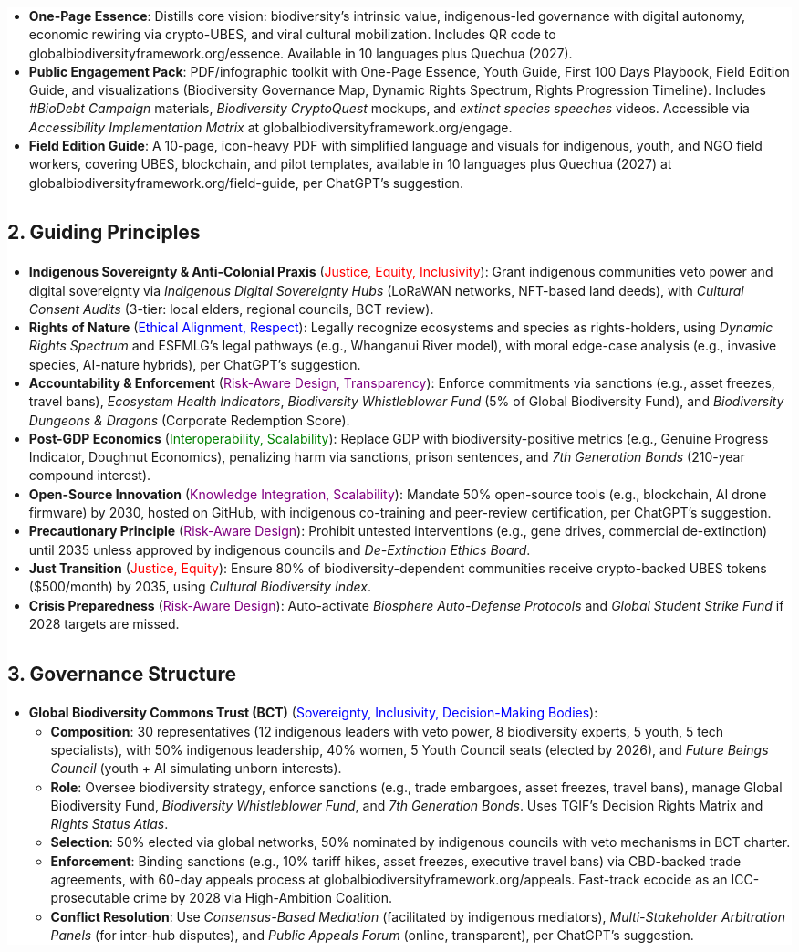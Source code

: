 - **One-Page Essence**: Distills core vision: biodiversity’s intrinsic value, indigenous-led governance with digital autonomy, economic rewiring via crypto-UBES, and viral cultural mobilization. Includes QR code to globalbiodiversityframework.org/essence. Available in 10 languages plus Quechua (2027).
- **Public Engagement Pack**: PDF/infographic toolkit with One-Page Essence, Youth Guide, First 100 Days Playbook, Field Edition Guide, and visualizations (Biodiversity Governance Map, Dynamic Rights Spectrum, Rights Progression Timeline). Includes *#BioDebt Campaign* materials, *Biodiversity CryptoQuest* mockups, and *extinct species speeches* videos. Accessible via *Accessibility Implementation Matrix* at globalbiodiversityframework.org/engage.
- **Field Edition Guide**: A 10-page, icon-heavy PDF with simplified language and visuals for indigenous, youth, and NGO field workers, covering UBES, blockchain, and pilot templates, available in 10 languages plus Quechua (2027) at globalbiodiversityframework.org/field-guide, per ChatGPT’s suggestion.

## 2. Guiding Principles
- **Indigenous Sovereignty & Anti-Colonial Praxis** (<span style="color: red;">Justice, Equity, Inclusivity</span>): Grant indigenous communities veto power and digital sovereignty via *Indigenous Digital Sovereignty Hubs* (LoRaWAN networks, NFT-based land deeds), with *Cultural Consent Audits* (3-tier: local elders, regional councils, BCT review).
- **Rights of Nature** (<span style="color: blue;">Ethical Alignment, Respect</span>): Legally recognize ecosystems and species as rights-holders, using *Dynamic Rights Spectrum* and ESFMLG’s legal pathways (e.g., Whanganui River model), with moral edge-case analysis (e.g., invasive species, AI-nature hybrids), per ChatGPT’s suggestion.
- **Accountability & Enforcement** (<span style="color: purple;">Risk-Aware Design, Transparency</span>): Enforce commitments via sanctions (e.g., asset freezes, travel bans), *Ecosystem Health Indicators*, *Biodiversity Whistleblower Fund* (5% of Global Biodiversity Fund), and *Biodiversity Dungeons & Dragons* (Corporate Redemption Score).
- **Post-GDP Economics** (<span style="color: green;">Interoperability, Scalability</span>): Replace GDP with biodiversity-positive metrics (e.g., Genuine Progress Indicator, Doughnut Economics), penalizing harm via sanctions, prison sentences, and *7th Generation Bonds* (210-year compound interest).
- **Open-Source Innovation** (<span style="color: purple;">Knowledge Integration, Scalability</span>): Mandate 50% open-source tools (e.g., blockchain, AI drone firmware) by 2030, hosted on GitHub, with indigenous co-training and peer-review certification, per ChatGPT’s suggestion.
- **Precautionary Principle** (<span style="color: purple;">Risk-Aware Design</span>): Prohibit untested interventions (e.g., gene drives, commercial de-extinction) until 2035 unless approved by indigenous councils and *De-Extinction Ethics Board*.
- **Just Transition** (<span style="color: red;">Justice, Equity</span>): Ensure 80% of biodiversity-dependent communities receive crypto-backed UBES tokens ($500/month) by 2035, using *Cultural Biodiversity Index*.
- **Crisis Preparedness** (<span style="color: purple;">Risk-Aware Design</span>): Auto-activate *Biosphere Auto-Defense Protocols* and *Global Student Strike Fund* if 2028 targets are missed.

## 3. Governance Structure
- **Global Biodiversity Commons Trust (BCT)** (<span style="color: blue;">Sovereignty, Inclusivity, Decision-Making Bodies</span>):
  - **Composition**: 30 representatives (12 indigenous leaders with veto power, 8 biodiversity experts, 5 youth, 5 tech specialists), with 50% indigenous leadership, 40% women, 5 Youth Council seats (elected by 2026), and *Future Beings Council* (youth + AI simulating unborn interests).
  - **Role**: Oversee biodiversity strategy, enforce sanctions (e.g., trade embargoes, asset freezes, travel bans), manage Global Biodiversity Fund, *Biodiversity Whistleblower Fund*, and *7th Generation Bonds*. Uses TGIF’s Decision Rights Matrix and *Rights Status Atlas*.
  - **Selection**: 50% elected via global networks, 50% nominated by indigenous councils with veto mechanisms in BCT charter.
  - **Enforcement**: Binding sanctions (e.g., 10% tariff hikes, asset freezes, executive travel bans) via CBD-backed trade agreements, with 60-day appeals process at globalbiodiversityframework.org/appeals. Fast-track ecocide as an ICC-prosecutable crime by 2028 via High-Ambition Coalition.
  - **Conflict Resolution**: Use *Consensus-Based Mediation* (facilitated by indigenous mediators), *Multi-Stakeholder Arbitration Panels* (for inter-hub disputes), and *Public Appeals Forum* (online, transparent), per ChatGPT’s suggestion.